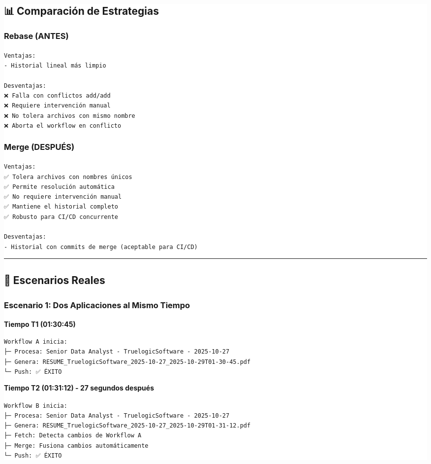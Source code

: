 
## 📊 Comparación de Estrategias

### Rebase (ANTES)
```
Ventajas:
- Historial lineal más limpio

Desventajas:
❌ Falla con conflictos add/add
❌ Requiere intervención manual
❌ No tolera archivos con mismo nombre
❌ Aborta el workflow en conflicto
```

### Merge (DESPUÉS)
```
Ventajas:
✅ Tolera archivos con nombres únicos
✅ Permite resolución automática
✅ No requiere intervención manual
✅ Mantiene el historial completo
✅ Robusto para CI/CD concurrente

Desventajas:
- Historial con commits de merge (aceptable para CI/CD)
```

---

## 🎯 Escenarios Reales

### Escenario 1: Dos Aplicaciones al Mismo Tiempo

**Tiempo T1 (01:30:45)**
```
Workflow A inicia:
├─ Procesa: Senior Data Analyst - TruelogicSoftware - 2025-10-27
├─ Genera: RESUME_TruelogicSoftware_2025-10-27_2025-10-29T01-30-45.pdf
└─ Push: ✅ ÉXITO
```

**Tiempo T2 (01:31:12) - 27 segundos después**
```
Workflow B inicia:
├─ Procesa: Senior Data Analyst - TruelogicSoftware - 2025-10-27
├─ Genera: RESUME_TruelogicSoftware_2025-10-27_2025-10-29T01-31-12.pdf
├─ Fetch: Detecta cambios de Workflow A
├─ Merge: Fusiona cambios automáticamente
└─ Push: ✅ ÉXITO
```
